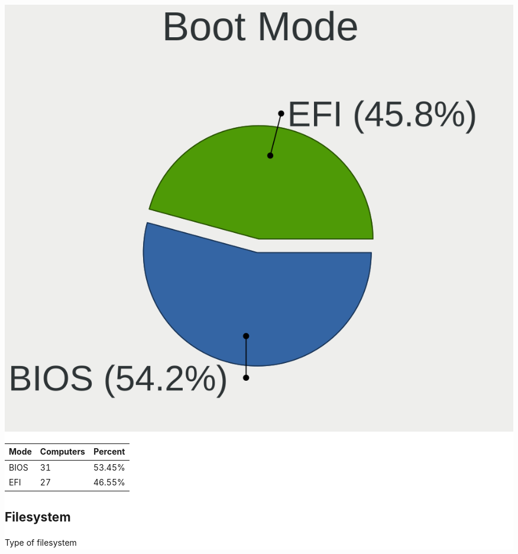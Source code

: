 ![Boot Mode](./All/images/pie_chart/os_boot_mode.svg)


| Mode | Computers | Percent |
|------|-----------|---------|
| BIOS | 31        | 53.45%  |
| EFI  | 27        | 46.55%  |

Filesystem
----------

Type of filesystem
